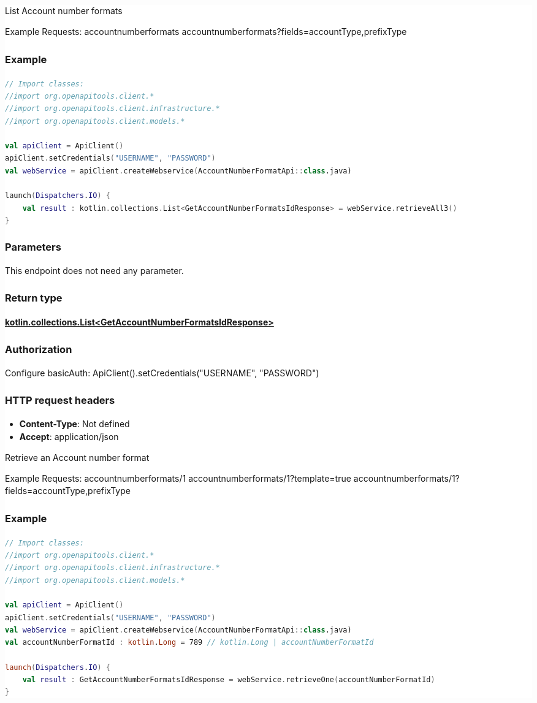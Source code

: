 List Account number formats

Example Requests:  accountnumberformats   accountnumberformats?fields&#x3D;accountType,prefixType

### Example
```kotlin
// Import classes:
//import org.openapitools.client.*
//import org.openapitools.client.infrastructure.*
//import org.openapitools.client.models.*

val apiClient = ApiClient()
apiClient.setCredentials("USERNAME", "PASSWORD")
val webService = apiClient.createWebservice(AccountNumberFormatApi::class.java)

launch(Dispatchers.IO) {
    val result : kotlin.collections.List<GetAccountNumberFormatsIdResponse> = webService.retrieveAll3()
}
```

### Parameters
This endpoint does not need any parameter.

### Return type

[**kotlin.collections.List&lt;GetAccountNumberFormatsIdResponse&gt;**](GetAccountNumberFormatsIdResponse.md)

### Authorization


Configure basicAuth:
    ApiClient().setCredentials("USERNAME", "PASSWORD")

### HTTP request headers

 - **Content-Type**: Not defined
 - **Accept**: application/json


Retrieve an Account number format

Example Requests:  accountnumberformats/1   accountnumberformats/1?template&#x3D;true   accountnumberformats/1?fields&#x3D;accountType,prefixType

### Example
```kotlin
// Import classes:
//import org.openapitools.client.*
//import org.openapitools.client.infrastructure.*
//import org.openapitools.client.models.*

val apiClient = ApiClient()
apiClient.setCredentials("USERNAME", "PASSWORD")
val webService = apiClient.createWebservice(AccountNumberFormatApi::class.java)
val accountNumberFormatId : kotlin.Long = 789 // kotlin.Long | accountNumberFormatId

launch(Dispatchers.IO) {
    val result : GetAccountNumberFormatsIdResponse = webService.retrieveOne(accountNumberFormatId)
}
```
